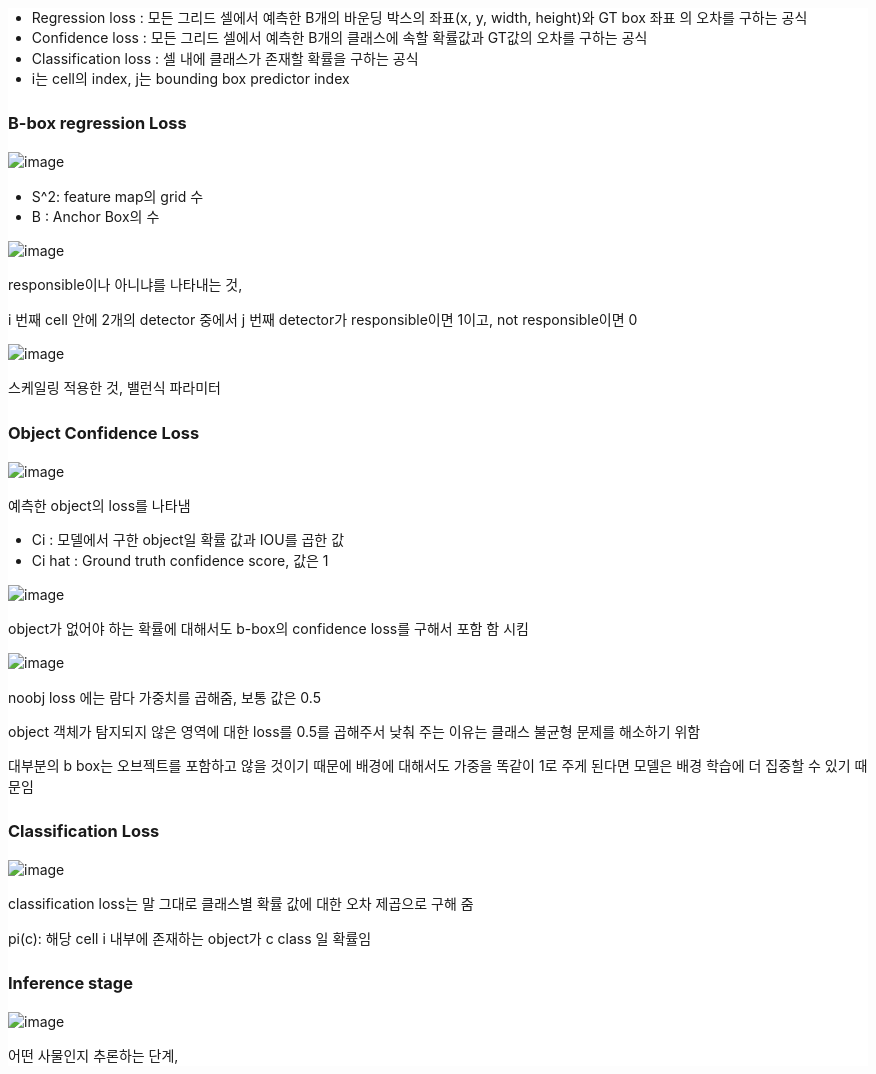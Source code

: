 - Regression loss : 모든 그리드 셀에서 예측한 B개의 바운딩 박스의 좌표(x, y, width, height)와 GT box 좌표 의 오차를 구하는 공식
- Confidence loss : 모든 그리드 셀에서 예측한 B개의 클래스에 속할 확률값과 GT값의 오차를 구하는 공식
- Classification loss : 셀 내에 클래스가 존재할 확률을 구하는 공식
- i는 cell의 index, j는 bounding box predictor index

### B-box regression Loss
![image](https://github.com/user-attachments/assets/c551524a-57d6-46b8-b1be-bbb172406b43)

- S^2: feature map의 grid 수
- B : Anchor Box의 수

![image](https://github.com/user-attachments/assets/ac2f9601-29ec-4df3-85b9-bbb0092402bc)

responsible이나 아니냐를 나타내는 것,

i 번째 cell 안에 2개의 detector 중에서 j 번째 detector가 
responsible이면 1이고, not responsible이면 0

![image](https://github.com/user-attachments/assets/5c17f59a-90e6-4fb5-9136-b8b403e39904)

스케일링 적용한 것, 밸런식 파라미터

### Object Confidence Loss
![image](https://github.com/user-attachments/assets/1126e4da-07bb-434d-a092-fc9abedcc0c1)

예측한 object의 loss를 나타냄

- Ci : 모델에서 구한 object일 확률 값과 IOU를 곱한 값
- Ci hat : Ground truth confidence score, 값은 1 

![image](https://github.com/user-attachments/assets/96664a8a-4846-4d2b-992e-8c6cff59e717)

object가 없어야 하는 확률에 대해서도 b-box의 confidence loss를 구해서 포함 함 시킴

![image](https://github.com/user-attachments/assets/f21f061b-126b-4867-8b9c-b8aab8bc37ce)

noobj loss 에는 람다 가중치를 곱해줌, 보통 값은 0.5

object 객체가 탐지되지 않은 영역에 대한 loss를 0.5를 곱해주서 낮춰 주는 이유는 클래스 불균형 문제를 해소하기 위함 

대부분의 b box는 오브젝트를 포함하고 않을 것이기 때문에 배경에 대해서도 가중을 똑같이 1로 주게 된다면 모델은 배경 학습에 더 집중할 수 있기 때문임

### Classification Loss
![image](https://github.com/user-attachments/assets/5d955afa-39a7-40bf-b9f6-0c91a9fb4d82)

classification loss는 말 그대로 클래스별 확률 값에 대한 오차 제곱으로 구해 줌

pi(c): 해당 cell i 내부에 존재하는 object가 c class 일 확률임

### Inference stage
![image](https://github.com/user-attachments/assets/2ab1d397-d261-47f4-8b6e-649758ba620a)

어떤 사물인지 추론하는 단계,
